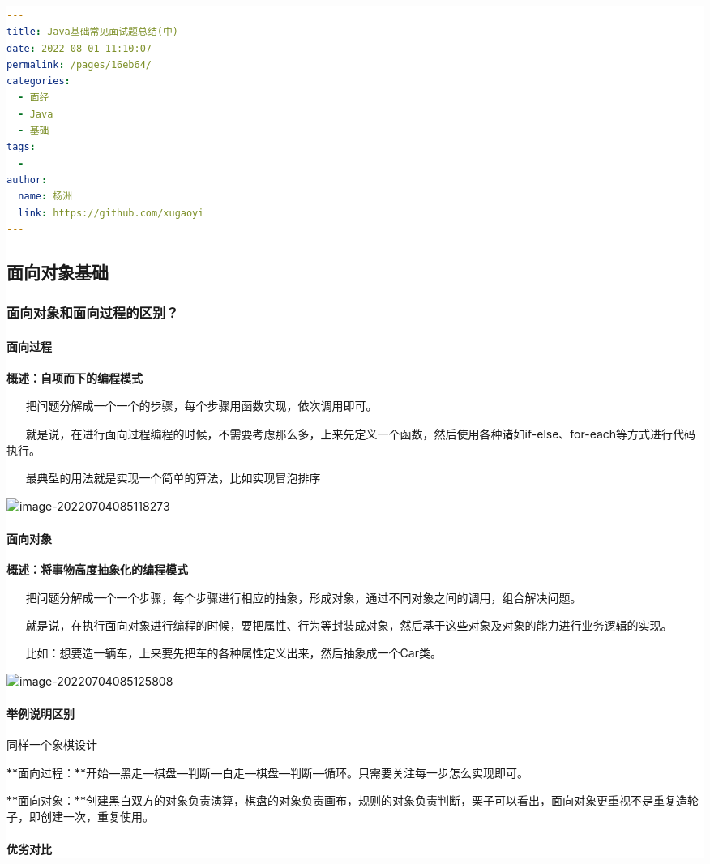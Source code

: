 ```yaml
---
title: Java基础常见面试题总结(中)
date: 2022-08-01 11:10:07
permalink: /pages/16eb64/
categories:
  - 面经
  - Java
  - 基础
tags:
  - 
author: 
  name: 杨洲
  link: https://github.com/xugaoyi
---
```

## 面向对象基础

### 面向对象和面向过程的区别？

#### 面向过程

**概述：自项而下的编程模式**

&nbsp;&nbsp;&nbsp;&nbsp;&nbsp;&nbsp;把问题分解成一个一个的步骤，每个步骤用函数实现，依次调用即可。

&nbsp;&nbsp;&nbsp;&nbsp;&nbsp;&nbsp;就是说，在进行面向过程编程的时候，不需要考虑那么多，上来先定义一个函数，然后使用各种诸如if-else、for-each等方式进行代码执行。

&nbsp;&nbsp;&nbsp;&nbsp;&nbsp;&nbsp;最典型的用法就是实现一个简单的算法，比如实现冒泡排序

![image-20220704085118273](http://yz-typora-img.oss-cn-shanghai.aliyuncs.com/img/Java基础常见知识&面试题总结-4.png)



#### 面向对象

**概述：将事物高度抽象化的编程模式**

&nbsp;&nbsp;&nbsp;&nbsp;&nbsp;&nbsp;把问题分解成一个一个步骤，每个步骤进行相应的抽象，形成对象，通过不同对象之间的调用，组合解决问题。

&nbsp;&nbsp;&nbsp;&nbsp;&nbsp;&nbsp;就是说，在执行面向对象进行编程的时候，要把属性、行为等封装成对象，然后基于这些对象及对象的能力进行业务逻辑的实现。

&nbsp;&nbsp;&nbsp;&nbsp;&nbsp;&nbsp;比如：想要造一辆车，上来要先把车的各种属性定义出来，然后抽象成一个Car类。

![image-20220704085125808](http://yz-typora-img.oss-cn-shanghai.aliyuncs.com/img/Java基础常见知识&面试题总结-5.png)

#### 举例说明区别

同样一个象棋设计

**面向过程：**开始—黑走—棋盘—判断—白走—棋盘—判断—循环。只需要关注每一步怎么实现即可。

**面向对象：**创建黑白双方的对象负责演算，棋盘的对象负责画布，规则的对象负责判断，栗子可以看出，面向对象更重视不是重复造轮子，即创建一次，重复使用。

#### 优劣对比
